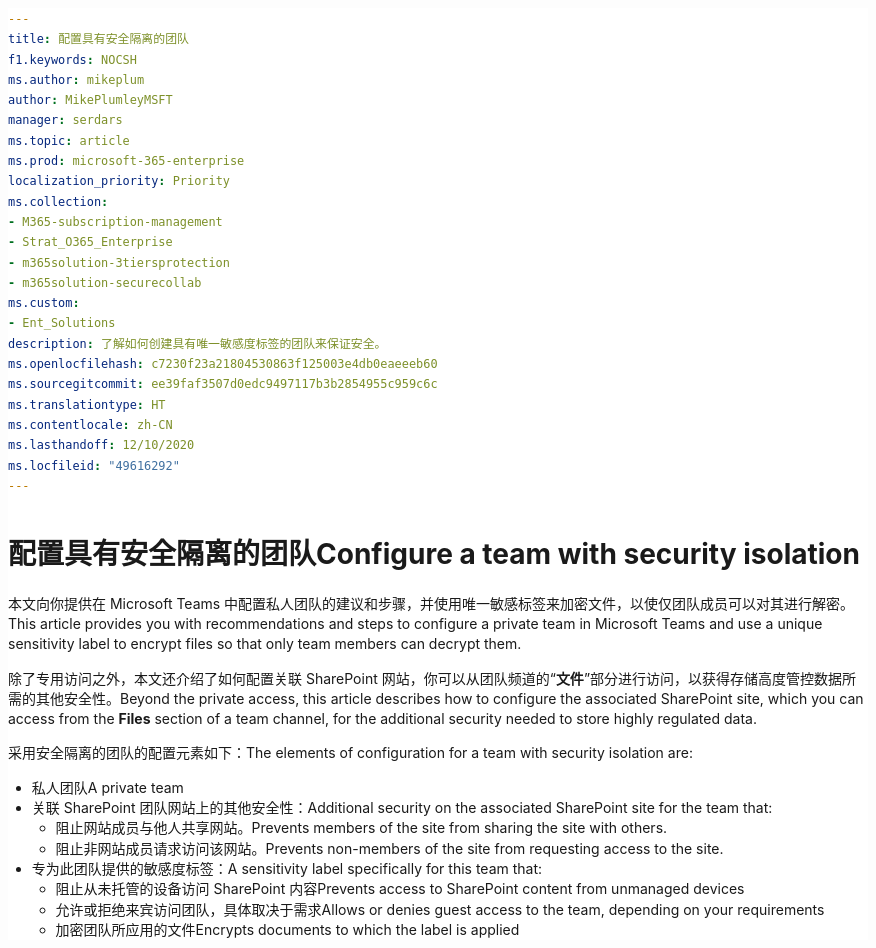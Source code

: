 ```yaml
---
title: 配置具有安全隔离的团队
f1.keywords: NOCSH
ms.author: mikeplum
author: MikePlumleyMSFT
manager: serdars
ms.topic: article
ms.prod: microsoft-365-enterprise
localization_priority: Priority
ms.collection:
- M365-subscription-management
- Strat_O365_Enterprise
- m365solution-3tiersprotection
- m365solution-securecollab
ms.custom:
- Ent_Solutions
description: 了解如何创建具有唯一敏感度标签的团队来保证安全。
ms.openlocfilehash: c7230f23a21804530863f125003e4db0eaeeeb60
ms.sourcegitcommit: ee39faf3507d0edc9497117b3b2854955c959c6c
ms.translationtype: HT
ms.contentlocale: zh-CN
ms.lasthandoff: 12/10/2020
ms.locfileid: "49616292"
---
```

# <a name="configure-a-team-with-security-isolation"></a><span data-ttu-id="11e28-103">配置具有安全隔离的团队</span><span class="sxs-lookup"><span data-stu-id="11e28-103">Configure a team with security isolation</span></span>

<span data-ttu-id="11e28-104">本文向你提供在 Microsoft Teams 中配置私人团队的建议和步骤，并使用唯一敏感标签来加密文件，以使仅团队成员可以对其进行解密。</span><span class="sxs-lookup"><span data-stu-id="11e28-104">This article provides you with recommendations and steps to configure a private team in Microsoft Teams and use a unique sensitivity label to encrypt files so that only team members can decrypt them.</span></span>

<span data-ttu-id="11e28-105">除了专用访问之外，本文还介绍了如何配置关联 SharePoint 网站，你可以从团队频道的“**文件**”部分进行访问，以获得存储高度管控数据所需的其他安全性。</span><span class="sxs-lookup"><span data-stu-id="11e28-105">Beyond the private access, this article describes how to configure the associated SharePoint site, which you can access from the **Files** section of a team channel, for the additional security needed to store highly regulated data.</span></span>

<span data-ttu-id="11e28-106">采用安全隔离的团队的配置元素如下：</span><span class="sxs-lookup"><span data-stu-id="11e28-106">The elements of configuration for a team with security isolation are:</span></span>

- <span data-ttu-id="11e28-107">私人团队</span><span class="sxs-lookup"><span data-stu-id="11e28-107">A private team</span></span>
- <span data-ttu-id="11e28-108">关联 SharePoint 团队网站上的其他安全性：</span><span class="sxs-lookup"><span data-stu-id="11e28-108">Additional security on the associated SharePoint site for the team that:</span></span>
  - <span data-ttu-id="11e28-109">阻止网站成员与他人共享网站。</span><span class="sxs-lookup"><span data-stu-id="11e28-109">Prevents members of the site from sharing the site with others.</span></span>
  - <span data-ttu-id="11e28-110">阻止非网站成员请求访问该网站。</span><span class="sxs-lookup"><span data-stu-id="11e28-110">Prevents non-members of the site from requesting access to the site.</span></span>
- <span data-ttu-id="11e28-111">专为此团队提供的敏感度标签：</span><span class="sxs-lookup"><span data-stu-id="11e28-111">A sensitivity label specifically for this team that:</span></span>
    - <span data-ttu-id="11e28-112">阻止从未托管的设备访问 SharePoint 内容</span><span class="sxs-lookup"><span data-stu-id="11e28-112">Prevents access to SharePoint content from unmanaged devices</span></span>
    - <span data-ttu-id="11e28-113">允许或拒绝来宾访问团队，具体取决于需求</span><span class="sxs-lookup"><span data-stu-id="11e28-113">Allows or denies guest access to the team, depending on your requirements</span></span>
    - <span data-ttu-id="11e28-114">加密团队所应用的文件</span><span class="sxs-lookup"><span data-stu-id="11e28-114">Encrypts documents to which the label is applied</span></span>
